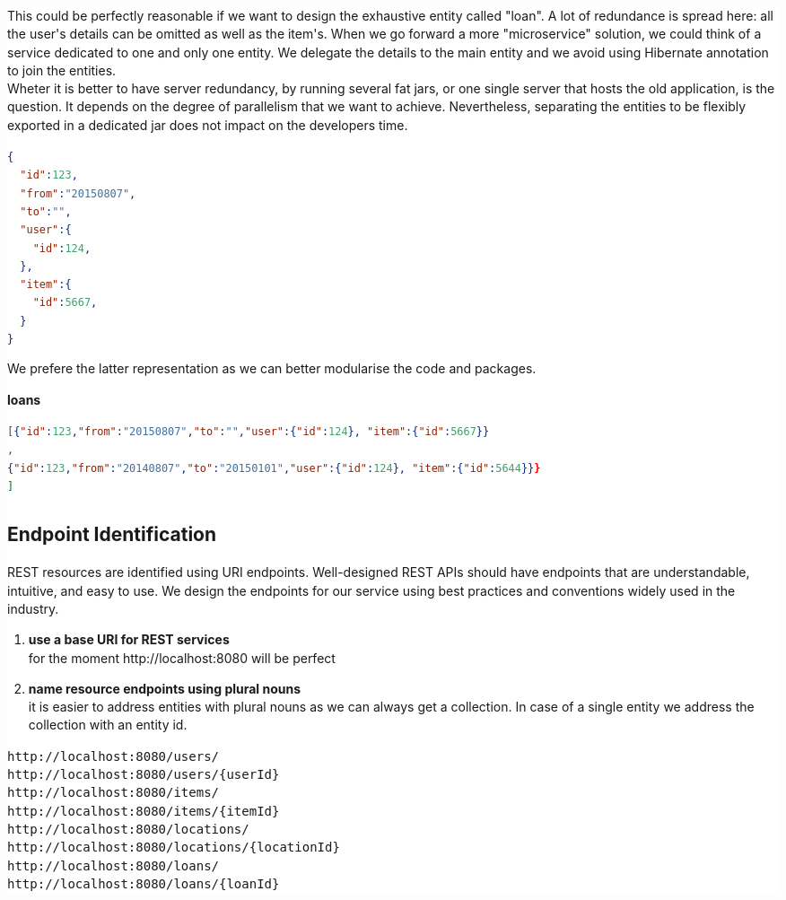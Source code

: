 This could be perfectly reasonable if we want to design the exhaustive entity called "loan". A lot of redundance is spread here: all the user's details can be omitted as well as the item's. When we go forward a more "microservice" solution, we could think of a service dedicated to one and only one entity. We delegate the details to the main entity and we avoid using Hibernate annotation to join the entities.  
Wheter it is better to have server redundancy, by running several fat jars, or one single server that hosts the old application, is the question. It depends on the degree of parallelism that we want to achieve. Nevertheless, separating the entities to be flexibly exported in a dedicated jar does not impact on the developers time.  

```json
{
  "id":123,
  "from":"20150807",
  "to":"",
  "user":{  
    "id":124,
  },
  "item":{
    "id":5667,
  }
}
```  
We prefere the latter representation as we can better modularise the code and packages.


**loans**
```json
[{"id":123,"from":"20150807","to":"","user":{"id":124}, "item":{"id":5667}}
,
{"id":123,"from":"20140807","to":"20150101","user":{"id":124}, "item":{"id":5644}}}  
]
```

## Endpoint Identification

REST resources are identified using URI endpoints. Well-designed REST APIs should have endpoints that are understandable, intuitive, and easy to use.
We design the endpoints for our service using best practices and conventions widely used in the industry.
1. **use a base URI for REST services**  
for the moment http://localhost:8080 will be perfect  

2. **name resource endpoints using plural nouns**    
it is easier to address entities with plural nouns as we can always get a collection. In case of a single entity we address the collection with an entity id.  
<pre>
http://localhost:8080/users/
http://localhost:8080/users/{userId}
http://localhost:8080/items/
http://localhost:8080/items/{itemId}
http://localhost:8080/locations/
http://localhost:8080/locations/{locationId}
http://localhost:8080/loans/
http://localhost:8080/loans/{loanId}
</pre>
